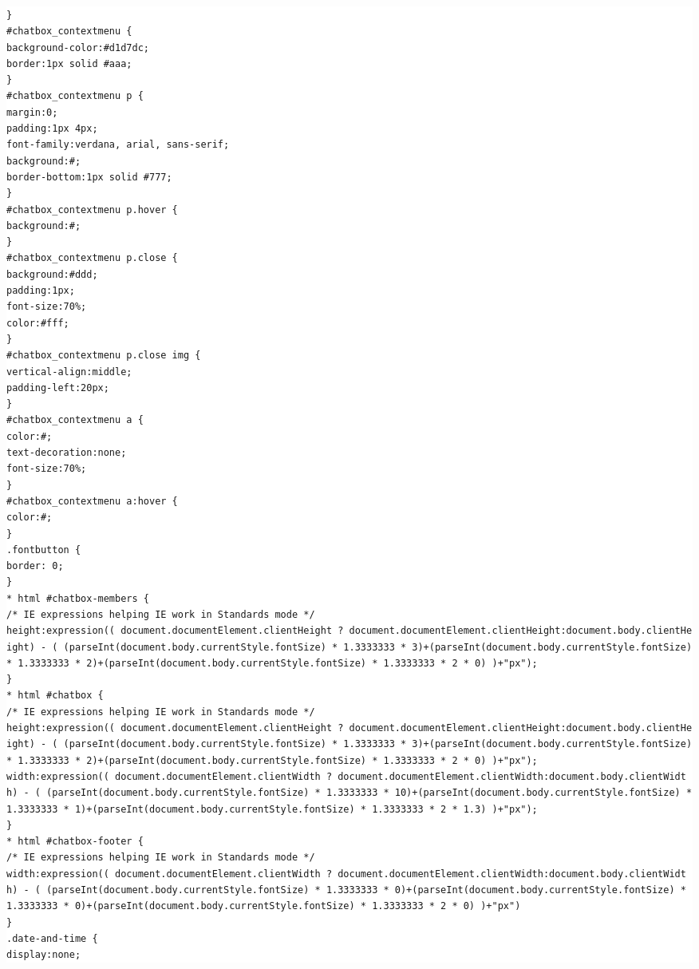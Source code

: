 ```
}
#chatbox_contextmenu {
background-color:#d1d7dc;
border:1px solid #aaa;
}
#chatbox_contextmenu p {
margin:0;
padding:1px 4px;
font-family:verdana, arial, sans-serif;
background:#;
border-bottom:1px solid #777;
}
#chatbox_contextmenu p.hover {
background:#;
}
#chatbox_contextmenu p.close {
background:#ddd;
padding:1px;
font-size:70%;
color:#fff;
}
#chatbox_contextmenu p.close img {
vertical-align:middle;
padding-left:20px;
}
#chatbox_contextmenu a {
color:#;
text-decoration:none;
font-size:70%;
}
#chatbox_contextmenu a:hover {
color:#;
}
.fontbutton {
border: 0;
}
* html #chatbox-members {
/* IE expressions helping IE work in Standards mode */
height:expression(( document.documentElement.clientHeight ? document.documentElement.clientHeight:document.body.clientHeight) - ( (parseInt(document.body.currentStyle.fontSize) * 1.3333333 * 3)+(parseInt(document.body.currentStyle.fontSize) * 1.3333333 * 2)+(parseInt(document.body.currentStyle.fontSize) * 1.3333333 * 2 * 0) )+"px");
}
* html #chatbox {
/* IE expressions helping IE work in Standards mode */
height:expression(( document.documentElement.clientHeight ? document.documentElement.clientHeight:document.body.clientHeight) - ( (parseInt(document.body.currentStyle.fontSize) * 1.3333333 * 3)+(parseInt(document.body.currentStyle.fontSize) * 1.3333333 * 2)+(parseInt(document.body.currentStyle.fontSize) * 1.3333333 * 2 * 0) )+"px");
width:expression(( document.documentElement.clientWidth ? document.documentElement.clientWidth:document.body.clientWidth) - ( (parseInt(document.body.currentStyle.fontSize) * 1.3333333 * 10)+(parseInt(document.body.currentStyle.fontSize) * 1.3333333 * 1)+(parseInt(document.body.currentStyle.fontSize) * 1.3333333 * 2 * 1.3) )+"px");
}
* html #chatbox-footer {
/* IE expressions helping IE work in Standards mode */
width:expression(( document.documentElement.clientWidth ? document.documentElement.clientWidth:document.body.clientWidth) - ( (parseInt(document.body.currentStyle.fontSize) * 1.3333333 * 0)+(parseInt(document.body.currentStyle.fontSize) * 1.3333333 * 0)+(parseInt(document.body.currentStyle.fontSize) * 1.3333333 * 2 * 0) )+"px")
}
.date-and-time {
display:none;
```